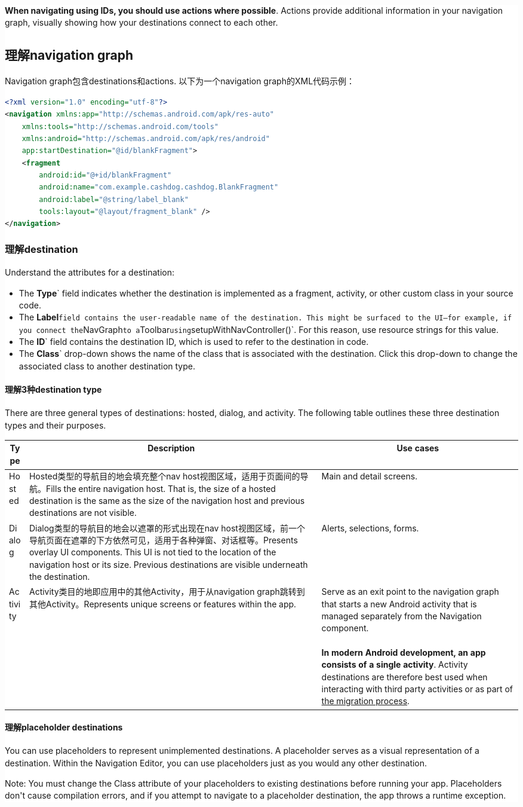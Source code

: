 **When navigating using IDs, you should use actions where possible**. Actions provide additional information in your navigation graph, visually showing how your destinations connect to each other.

## 理解navigation graph

Navigation graph包含destinations和actions. 以下为一个navigation graph的XML代码示例：

```xml
<?xml version="1.0" encoding="utf-8"?>
<navigation xmlns:app="http://schemas.android.com/apk/res-auto"
    xmlns:tools="http://schemas.android.com/tools"
    xmlns:android="http://schemas.android.com/apk/res/android"
    app:startDestination="@id/blankFragment">
    <fragment
        android:id="@+id/blankFragment"
        android:name="com.example.cashdog.cashdog.BlankFragment"
        android:label="@string/label_blank"
        tools:layout="@layout/fragment_blank" />
</navigation>
```

###  理解destination

Understand the attributes for a destination:

- The **Type**` field indicates whether the destination is implemented as a fragment, activity, or other custom class in your source code.
- The **Label**` field contains the user-readable name of the destination. This might be surfaced to the UI—for example, if you connect the `NavGraph` to a `Toolbar` using `setupWithNavController()`. For this reason, use resource strings for this value.
- The **ID**` field contains the destination ID, which is used to refer to the destination in code.
- The **Class**` drop-down shows the name of the class that is associated with the destination. Click this drop-down to change the associated class to another destination type.

#### 理解3种destination type

There are three general types of destinations: hosted, dialog, and activity. The following table outlines these three destination types and their purposes.

| Type | Description | Use cases |
| --- | --- | --- |
| Hosted | Hosted类型的导航目的地会填充整个nav host视图区域，适用于页面间的导航。Fills the entire navigation host. That is, the size of a hosted destination is the same as the size of the navigation host and previous destinations are not visible. | Main and detail screens. |
| Dialog | Dialog类型的导航目的地会以遮罩的形式出现在nav host视图区域，前一个导航页面在遮罩的下方依然可见，适用于各种弹窗、对话框等。Presents overlay UI components. This UI is not tied to the location of the navigation host or its size. Previous destinations are visible underneath the destination. | Alerts, selections, forms. |
| Activity | Activity类目的地即应用中的其他Activity，用于从navigation graph跳转到其他Activity。Represents unique screens or features within the app. | Serve as an exit point to the navigation graph that starts a new Android activity that is managed separately from the Navigation component.<br><br>**In modern Android development, an app consists of a single activity**. Activity destinations are therefore best used when interacting with third party activities or as part of [the migration process](https://developer.android.com/guide/navigation/migrate). |

#### 理解placeholder destinations
You can use placeholders to represent unimplemented destinations. A placeholder serves as a visual representation of a destination. Within the Navigation Editor, you can use placeholders just as you would any other destination.

Note: You must change the Class attribute of your placeholders to existing destinations before running your app. Placeholders don't cause compilation errors, and if you attempt to navigate to a placeholder destination, the app throws a runtime exception.
